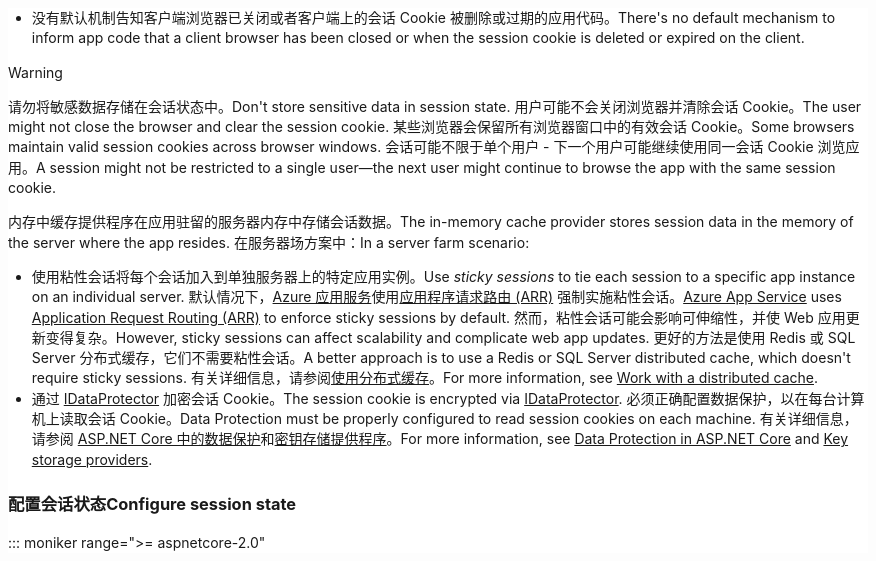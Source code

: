 * <span data-ttu-id="84a6c-163">没有默认机制告知客户端浏览器已关闭或者客户端上的会话 Cookie 被删除或过期的应用代码。</span><span class="sxs-lookup"><span data-stu-id="84a6c-163">There's no default mechanism to inform app code that a client browser has been closed or when the session cookie is deleted or expired on the client.</span></span>

> [!WARNING]
> <span data-ttu-id="84a6c-164">请勿将敏感数据存储在会话状态中。</span><span class="sxs-lookup"><span data-stu-id="84a6c-164">Don't store sensitive data in session state.</span></span> <span data-ttu-id="84a6c-165">用户可能不会关闭浏览器并清除会话 Cookie。</span><span class="sxs-lookup"><span data-stu-id="84a6c-165">The user might not close the browser and clear the session cookie.</span></span> <span data-ttu-id="84a6c-166">某些浏览器会保留所有浏览器窗口中的有效会话 Cookie。</span><span class="sxs-lookup"><span data-stu-id="84a6c-166">Some browsers maintain valid session cookies across browser windows.</span></span> <span data-ttu-id="84a6c-167">会话可能不限于单个用户 - 下一个用户可能继续使用同一会话 Cookie 浏览应用。</span><span class="sxs-lookup"><span data-stu-id="84a6c-167">A session might not be restricted to a single user&mdash;the next user might continue to browse the app with the same session cookie.</span></span>

<span data-ttu-id="84a6c-168">内存中缓存提供程序在应用驻留的服务器内存中存储会话数据。</span><span class="sxs-lookup"><span data-stu-id="84a6c-168">The in-memory cache provider stores session data in the memory of the server where the app resides.</span></span> <span data-ttu-id="84a6c-169">在服务器场方案中：</span><span class="sxs-lookup"><span data-stu-id="84a6c-169">In a server farm scenario:</span></span>

* <span data-ttu-id="84a6c-170">使用粘性会话将每个会话加入到单独服务器上的特定应用实例。</span><span class="sxs-lookup"><span data-stu-id="84a6c-170">Use *sticky sessions* to tie each session to a specific app instance on an individual server.</span></span> <span data-ttu-id="84a6c-171">默认情况下，[Azure 应用服务](https://azure.microsoft.com/services/app-service/)使用[应用程序请求路由 (ARR)](/iis/extensions/planning-for-arr/using-the-application-request-routing-module) 强制实施粘性会话。</span><span class="sxs-lookup"><span data-stu-id="84a6c-171">[Azure App Service](https://azure.microsoft.com/services/app-service/) uses [Application Request Routing (ARR)](/iis/extensions/planning-for-arr/using-the-application-request-routing-module) to enforce sticky sessions by default.</span></span> <span data-ttu-id="84a6c-172">然而，粘性会话可能会影响可伸缩性，并使 Web 应用更新变得复杂。</span><span class="sxs-lookup"><span data-stu-id="84a6c-172">However, sticky sessions can affect scalability and complicate web app updates.</span></span> <span data-ttu-id="84a6c-173">更好的方法是使用 Redis 或 SQL Server 分布式缓存，它们不需要粘性会话。</span><span class="sxs-lookup"><span data-stu-id="84a6c-173">A better approach is to use a Redis or SQL Server distributed cache, which doesn't require sticky sessions.</span></span> <span data-ttu-id="84a6c-174">有关详细信息，请参阅[使用分布式缓存](xref:performance/caching/distributed)。</span><span class="sxs-lookup"><span data-stu-id="84a6c-174">For more information, see [Work with a distributed cache](xref:performance/caching/distributed).</span></span>
* <span data-ttu-id="84a6c-175">通过 [IDataProtector](/dotnet/api/microsoft.aspnetcore.dataprotection.idataprotector) 加密会话 Cookie。</span><span class="sxs-lookup"><span data-stu-id="84a6c-175">The session cookie is encrypted via [IDataProtector](/dotnet/api/microsoft.aspnetcore.dataprotection.idataprotector).</span></span> <span data-ttu-id="84a6c-176">必须正确配置数据保护，以在每台计算机上读取会话 Cookie。</span><span class="sxs-lookup"><span data-stu-id="84a6c-176">Data Protection must be properly configured to read session cookies on each machine.</span></span> <span data-ttu-id="84a6c-177">有关详细信息，请参阅 [ASP.NET Core 中的数据保护](xref:security/data-protection/index)和[密钥存储提供程序](xref:security/data-protection/implementation/key-storage-providers)。</span><span class="sxs-lookup"><span data-stu-id="84a6c-177">For more information, see [Data Protection in ASP.NET Core](xref:security/data-protection/index) and [Key storage providers](xref:security/data-protection/implementation/key-storage-providers).</span></span>

### <a name="configure-session-state"></a><span data-ttu-id="84a6c-178">配置会话状态</span><span class="sxs-lookup"><span data-stu-id="84a6c-178">Configure session state</span></span>

::: moniker range=">= aspnetcore-2.0"
